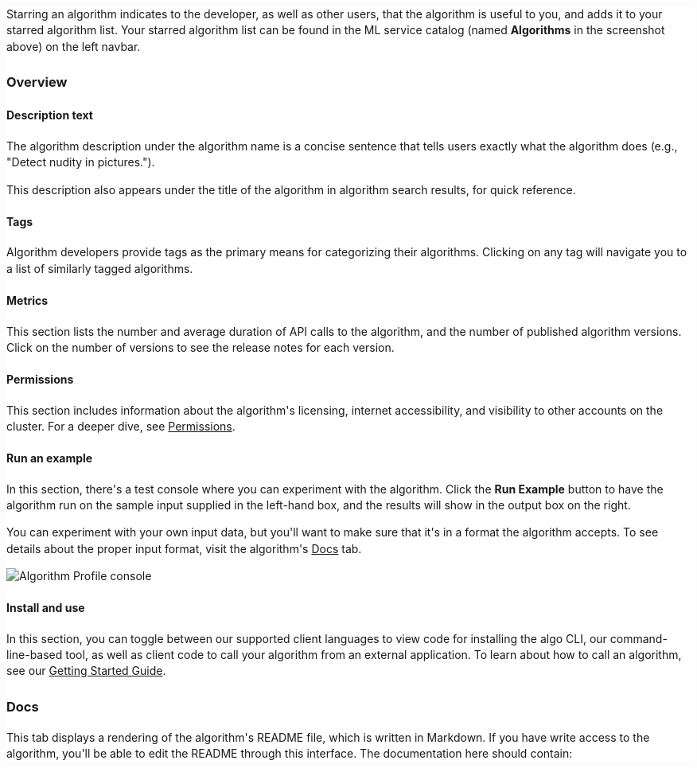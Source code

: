 Starring an algorithm indicates to the developer, as well as other users, that the algorithm is useful to you, and adds it to your starred algorithm list. Your starred algorithm list can be found in the ML service catalog (named **Algorithms** in the screenshot above) on the left navbar.

### Overview

#### Description text

The algorithm description under the algorithm name is a concise sentence that tells users exactly what the algorithm does (e.g., "Detect nudity in pictures.").

This description also appears under the title of the algorithm in algorithm search results, for quick reference.

#### Tags

Algorithm developers provide tags as the primary means for categorizing their algorithms. Clicking on any tag will navigate you to a list of similarly tagged algorithms.

#### Metrics

This section lists the number and average duration of API calls to the algorithm, and the number of published algorithm versions. Click on the number of versions to see the release notes for each version.

#### Permissions

This section includes information about the algorithm's licensing, internet accessibility, and visibility to other accounts on the cluster. For a deeper dive, see [Permissions]({{site.baseurl}}/platform/permissions).

#### Run an example

In this section, there's a test console where you can experiment with the algorithm. Click the **Run Example** button to have the algorithm run on the sample input supplied in the left-hand box, and the results will show in the output box on the right.

You can experiment with your own input data, but you'll want to make sure that it's in a format the algorithm accepts. To see details about the proper input format, visit the algorithm's [Docs](#docs) tab.

<img src="{{site.cdnurl}}{{site.baseurl}}/images/post_images/algorithm_profiles/console.png" alt="Algorithm Profile console" class="screenshot img-md">

#### Install and use

In this section, you can toggle between our supported client languages to view code for installing the algo CLI, our command-line-based tool, as well as client code to call your algorithm from an external application. To learn about how to call an algorithm, see our [Getting Started Guide]({{site.baseurl}}/algorithm-development/your-first-algo).

### Docs

This tab displays a rendering of the algorithm's README file, which is written in Markdown. If you have write access to the algorithm, you'll be able to edit the README through this interface. The documentation here should contain:
